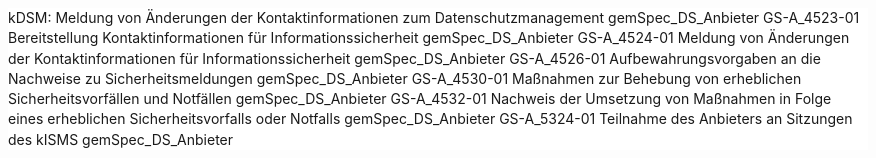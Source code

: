 </td><td>
kDSM: Meldung von Änderungen der Kontaktinformationen zum Datenschutzmanagement

</td><td>
gemSpec_DS_Anbieter

</td></tr><tr><td>
GS-A_4523-01

</td><td>
Bereitstellung Kontaktinformationen für Informationssicherheit

</td><td>
gemSpec_DS_Anbieter

</td></tr><tr><td>
GS-A_4524-01

</td><td>
Meldung von Änderungen der Kontaktinformationen für Informationssicherheit

</td><td>
gemSpec_DS_Anbieter

</td></tr><tr><td>
GS-A_4526-01

</td><td>
Aufbewahrungsvorgaben an die Nachweise zu Sicherheitsmeldungen

</td><td>
gemSpec_DS_Anbieter

</td></tr><tr><td>
GS-A_4530-01

</td><td>
Maßnahmen zur Behebung von erheblichen Sicherheitsvorfällen und Notfällen

</td><td>
gemSpec_DS_Anbieter

</td></tr><tr><td>
GS-A_4532-01

</td><td>
Nachweis der Umsetzung von Maßnahmen in Folge eines erheblichen
Sicherheitsvorfalls oder Notfalls

</td><td>
gemSpec_DS_Anbieter

</td></tr><tr><td>
GS-A_5324-01

</td><td>
Teilnahme des Anbieters an Sitzungen des kISMS

</td><td>
gemSpec_DS_Anbieter
